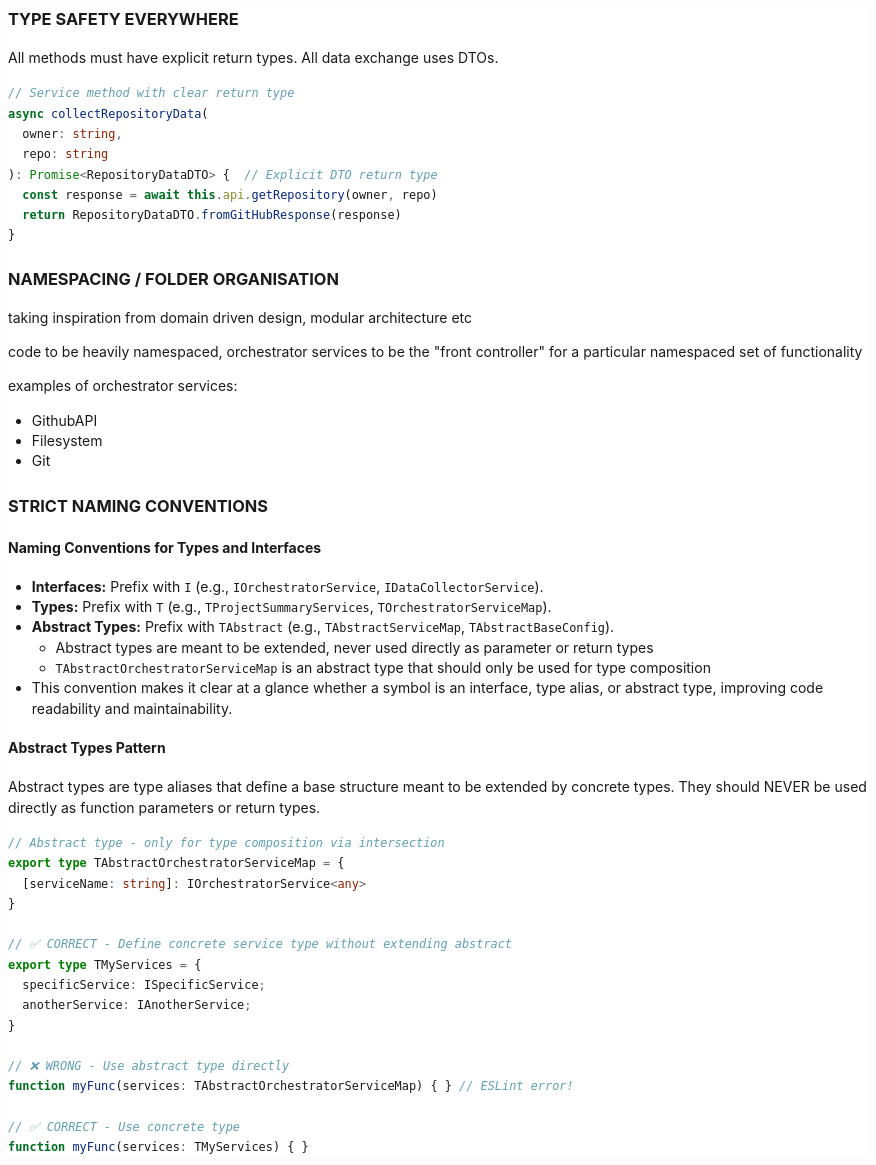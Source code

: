 ```typescript
```

### TYPE SAFETY EVERYWHERE

All methods must have explicit return types. All data exchange uses DTOs.

```typescript
// Service method with clear return type
async collectRepositoryData(
  owner: string, 
  repo: string
): Promise<RepositoryDataDTO> {  // Explicit DTO return type
  const response = await this.api.getRepository(owner, repo)
  return RepositoryDataDTO.fromGitHubResponse(response)
}
```

### NAMESPACING / FOLDER ORGANISATION

taking inspiration from domain driven design, modular architecture etc

code to be heavily namespaced, orchestrator services to be the "front controller" for a particular namespaced set of functionality

examples of orchestrator services:
 - GithubAPI
 - Filesystem
 - Git

### STRICT NAMING CONVENTIONS

#### Naming Conventions for Types and Interfaces

- **Interfaces:** Prefix with `I` (e.g., `IOrchestratorService`, `IDataCollectorService`).
- **Types:** Prefix with `T` (e.g., `TProjectSummaryServices`, `TOrchestratorServiceMap`).
- **Abstract Types:** Prefix with `TAbstract` (e.g., `TAbstractServiceMap`, `TAbstractBaseConfig`).
  - Abstract types are meant to be extended, never used directly as parameter or return types
  - `TAbstractOrchestratorServiceMap` is an abstract type that should only be used for type composition
- This convention makes it clear at a glance whether a symbol is an interface, type alias, or abstract type, improving code readability and maintainability.

#### Abstract Types Pattern

Abstract types are type aliases that define a base structure meant to be extended by concrete types. They should NEVER be used directly as function parameters or return types.

```typescript
// Abstract type - only for type composition via intersection
export type TAbstractOrchestratorServiceMap = {
  [serviceName: string]: IOrchestratorService<any>
}

// ✅ CORRECT - Define concrete service type without extending abstract
export type TMyServices = {
  specificService: ISpecificService;
  anotherService: IAnotherService;
}

// ❌ WRONG - Use abstract type directly
function myFunc(services: TAbstractOrchestratorServiceMap) { } // ESLint error!

// ✅ CORRECT - Use concrete type
function myFunc(services: TMyServices) { }
```
